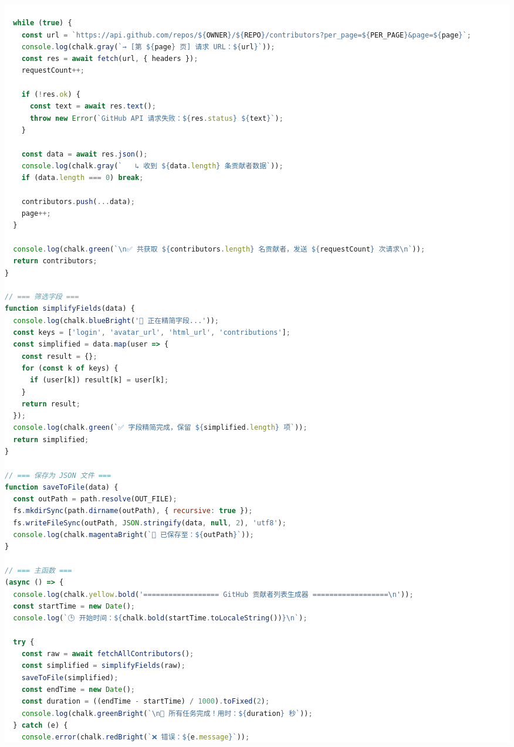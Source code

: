 ```js  fetch_contributors.mjs

  while (true) {
    const url = `https://api.github.com/repos/${OWNER}/${REPO}/contributors?per_page=${PER_PAGE}&page=${page}`;
    console.log(chalk.gray(`→ [第 ${page} 页] 请求 URL：${url}`));
    const res = await fetch(url, { headers });
    requestCount++;

    if (!res.ok) {
      const text = await res.text();
      throw new Error(`GitHub API 请求失败：${res.status} ${text}`);
    }

    const data = await res.json();
    console.log(chalk.gray(`   ↳ 收到 ${data.length} 条贡献者数据`));
    if (data.length === 0) break;

    contributors.push(...data);
    page++;
  }

  console.log(chalk.green(`\n✅ 共获取 ${contributors.length} 名贡献者，发送 ${requestCount} 次请求\n`));
  return contributors;
}

// === 筛选字段 ===
function simplifyFields(data) {
  console.log(chalk.blueBright('🔧 正在精简字段...'));
  const keys = ['login', 'avatar_url', 'html_url', 'contributions'];
  const simplified = data.map(user => {
    const result = {};
    for (const k of keys) {
      if (user[k]) result[k] = user[k];
    }
    return result;
  });
  console.log(chalk.green(`✅ 字段精简完成，保留 ${simplified.length} 项`));
  return simplified;
}

// === 保存为 JSON 文件 ===
function saveToFile(data) {
  const outPath = path.resolve(OUT_FILE);
  fs.mkdirSync(path.dirname(outPath), { recursive: true });
  fs.writeFileSync(outPath, JSON.stringify(data, null, 2), 'utf8');
  console.log(chalk.magentaBright(`💾 已保存至：${outPath}`));
}

// === 主函数 ===
(async () => {
  console.log(chalk.yellow.bold('================== GitHub 贡献者列表生成器 ==================\n'));
  const startTime = new Date();
  console.log(`🕒 开始时间：${chalk.bold(startTime.toLocaleString())}\n`);

  try {
    const raw = await fetchAllContributors();
    const simplified = simplifyFields(raw);
    saveToFile(simplified);
    const endTime = new Date();
    const duration = ((endTime - startTime) / 1000).toFixed(2);
    console.log(chalk.greenBright(`\n🎉 所有任务完成！用时：${duration} 秒`));
  } catch (e) {
    console.error(chalk.redBright(`❌ 错误：${e.message}`));
```